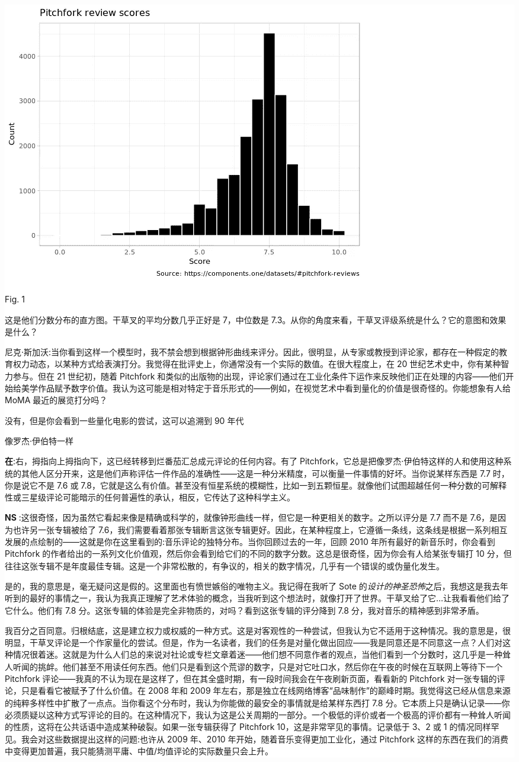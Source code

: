 ![](img/2cb2200a3589bbbb0643e00cb361fcb0.png)

Fig. 1

这是他们分数分布的直方图。干草叉的平均分数几乎正好是 7，中位数是 7.3。从你的角度来看，干草叉评级系统是什么？它的意图和效果是什么？

尼克·斯加沃:当你看到这样一个模型时，我不禁会想到根据钟形曲线来评分。因此，很明显，从专家或教授到评论家，都存在一种假定的教育权力动态，以某种方式给表演打分。我觉得在批评史上，你通常没有一个实际的数值。在很大程度上，在 20 世纪艺术史中，你有某种智力参与。但在 21 世纪初，随着 Pitchfork 和类似的出版物的出现，评论家们通过在工业化条件下运作来反映他们正在处理的内容——他们开始给美学作品赋予数字价值。我认为这可能是相对特定于音乐形式的——例如，在视觉艺术中看到量化的价值是很奇怪的。你能想象有人给 MoMA 最近的展览打分吗？

没有，但是你会看到一些量化电影的尝试，这可以追溯到 90 年代

像罗杰·伊伯特一样

**在**:右，拇指向上拇指向下，这已经转移到烂番茄汇总成元评论的任何内容。有了 Pitchfork，它总是把像罗杰·伊伯特这样的人和使用这种系统的其他人区分开来，这是他们声称评估一件作品的准确性——这是一种分米精度，可以衡量一件事情的好坏。当你说某样东西是 7.7 时，你是说它不是 7.6 或 7.8，它就是这么有价值。甚至没有恒星系统的模糊性，比如一到五颗恒星。就像他们试图超越任何一种分数的可解释性或三星级评论可能暗示的任何普遍性的承认，相反，它传达了这种科学主义。

**NS** :这很奇怪，因为虽然它看起来像是精确或科学的，就像钟形曲线一样，但它是一种更相关的数字。之所以评分是 7.7 而不是 7.6，是因为也许另一张专辑被给了 7.6，我们需要看着那张专辑断言这张专辑更好。因此，在某种程度上，它遵循一条线，这条线是根据一系列相互发展的点绘制的——这就是你在这里看到的:音乐评论的独特分布。当你回顾过去的一年，回顾 2010 年所有最好的新音乐时，你会看到 Pitchfork 的作者给出的一系列文化价值观，然后你会看到给它们的不同的数字分数。这总是很奇怪，因为你会有人给某张专辑打 10 分，但往往这张专辑不是年度最佳专辑。这是一个非常松散的，有争议的，相关的数字情况，几乎有一个错误的或伪量化发生。

是的，我的意思是，毫无疑问这是假的。这里面也有愤世嫉俗的唯物主义。我记得在我听了 Sote 的*设计的神圣恐怖*之后，我想这是我去年听到的最好的事情之一，我认为我真正理解了艺术体验的概念，当我听到这个想法时，就像打开了世界。干草叉给了它…让我看看他们给了它什么。他们有 7.8 分。这张专辑的体验是完全非物质的，对吗？看到这张专辑的评分降到 7.8 分，我对音乐的精神感到非常矛盾。

我百分之百同意。归根结底，这是建立权力或权威的一种方式。这是对客观性的一种尝试，但我认为它不适用于这种情况。我的意思是，很明显，干草叉评论是一个作家量化的尝试。但是，作为一名读者，我们的任务是对量化做出回应——我是同意还是不同意这一点？人们对这种情况很着迷。这就是为什么人们总的来说对社论或专栏文章着迷——他们想不同意作者的观点，当他们看到一个分数时，这几乎是一种耸人听闻的挑衅。他们甚至不用读任何东西。他们只是看到这个荒谬的数字，只是对它吐口水，然后你在午夜的时候在互联网上等待下一个 Pitchfork 评论——我真的不认为现在是这样了，但在其全盛时期，有一段时间我会在午夜刷新页面，看看新的 Pitchfork 对一张专辑的评论，只是看看它被赋予了什么价值。在 2008 年和 2009 年左右，那是独立在线网络博客“品味制作”的巅峰时期。我觉得这已经从信息来源的纯粹多样性中扩散了一点点。当你看这个分布时，我认为你能做的最安全的事情就是给某样东西打 7.8 分。它本质上只是确认记录——你必须质疑以这种方式写评论的目的。在这种情况下，我认为这是公关周期的一部分。一个极低的评价或者一个极高的评价都有一种耸人听闻的性质，这将在公共话语中造成某种破裂。如果一张专辑获得了 Pitchfork 10，这是非常罕见的事情。记录低于 3、2 或 1 的情况同样罕见。我会对这些数据提出这样的问题:也许从 2009 年、2010 年开始，随着音乐变得更加工业化，通过 Pitchfork 这样的东西在我们的消费中变得更加普遍，我只能猜测平庸、中值/均值评论的实际数量只会上升。

